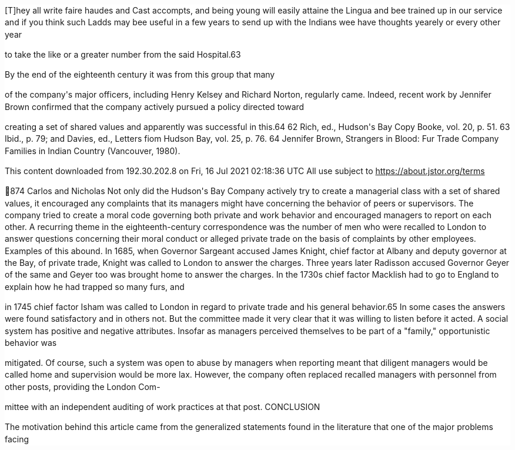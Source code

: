 [T]hey all write faire haudes and Cast accompts, and being young will easily attaine the
Lingua and bee trained up in our service and if you think such Ladds may bee useful in
a few years to send up with the Indians wee have thoughts yearely or every other year

to take the like or a greater number from the said Hospital.63

By the end of the eighteenth century it was from this group that many

of the company's major officers, including Henry Kelsey and Richard
Norton, regularly came. Indeed, recent work by Jennifer Brown confirmed that the company actively pursued a policy directed toward

creating a set of shared values and apparently was successful in this.64
62 Rich, ed., Hudson's Bay Copy Booke, vol. 20, p. 51.
63 Ibid., p. 79; and Davies, ed., Letters fiom Hudson Bay, vol. 25, p. 76.
64 Jennifer Brown, Strangers in Blood: Fur Trade Company Families in Indian Country
(Vancouver, 1980).

This content downloaded from
192.30.202.8 on Fri, 16 Jul 2021 02:18:36 UTC
All use subject to https://about.jstor.org/terms

874 Carlos and Nicholas
Not only did the Hudson's Bay Company actively try to create a
managerial class with a set of shared values, it encouraged any
complaints that its managers might have concerning the behavior of
peers or supervisors. The company tried to create a moral code
governing both private and work behavior and encouraged managers to
report on each other. A recurring theme in the eighteenth-century
correspondence was the number of men who were recalled to London to
answer questions concerning their moral conduct or alleged private
trade on the basis of complaints by other employees. Examples of this
abound. In 1685, when Governor Sargeant accused James Knight, chief
factor at Albany and deputy governor at the Bay, of private trade,
Knight was called to London to answer the charges. Three years later
Radisson accused Governor Geyer of the same and Geyer too was
brought home to answer the charges. In the 1730s chief factor Macklish
had to go to England to explain how he had trapped so many furs, and

in 1745 chief factor Isham was called to London in regard to private
trade and his general behavior.65 In some cases the answers were found
satisfactory and in others not. But the committee made it very clear that
it was willing to listen before it acted.
A social system has positive and negative attributes. Insofar as managers
perceived themselves to be part of a "family," opportunistic behavior was

mitigated. Of course, such a system was open to abuse by managers when
reporting meant that diligent managers would be called home and supervision would be more lax. However, the company often replaced recalled
managers with personnel from other posts, providing the London Com-

mittee with an independent auditing of work practices at that post.
CONCLUSION

The motivation behind this article came from the generalized statements found in the literature that one of the major problems facing
